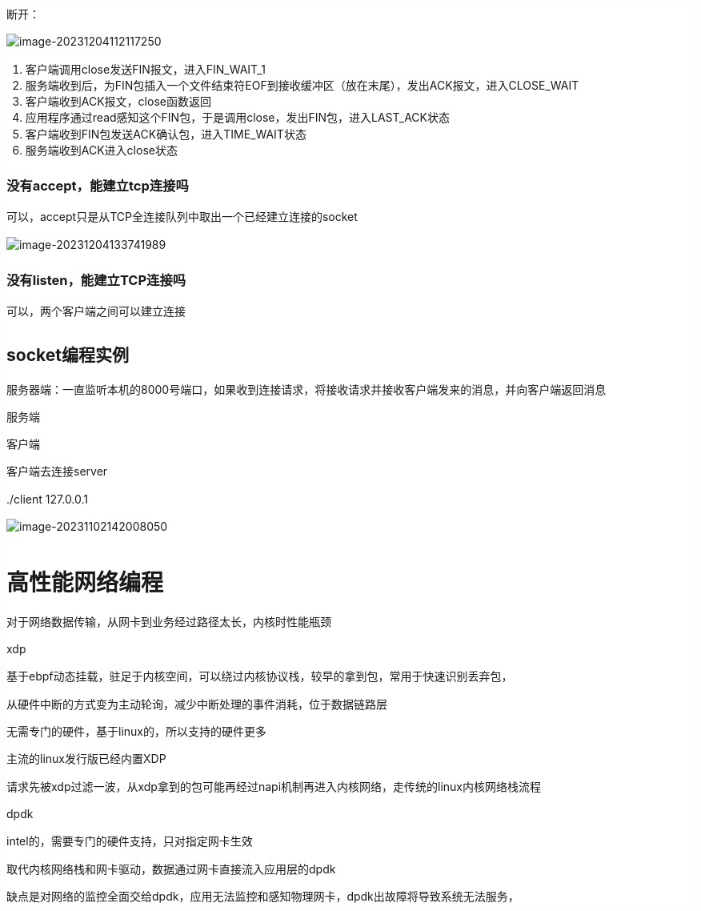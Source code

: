 断开：

![image-20231204112117250](/网络编程/image-20231204112117250.png)

1. 客户端调用close发送FIN报文，进入FIN_WAIT_1
2. 服务端收到后，为FIN包插入一个文件结束符EOF到接收缓冲区（放在末尾），发出ACK报文，进入CLOSE_WAIT
3. 客户端收到ACK报文，close函数返回
4. 应用程序通过read感知这个FIN包，于是调用close，发出FIN包，进入LAST_ACK状态
5. 客户端收到FIN包发送ACK确认包，进入TIME_WAIT状态
6. 服务端收到ACK进入close状态

### 没有accept，能建立tcp连接吗

可以，accept只是从TCP全连接队列中取出一个已经建立连接的socket

![image-20231204133741989](/网络编程/image-20231204133741989.png)

### 没有listen，能建立TCP连接吗

可以，两个客户端之间可以建立连接

## socket编程实例

服务器端：一直监听本机的8000号端口，如果收到连接请求，将接收请求并接收客户端发来的消息，并向客户端返回消息

服务端


客户端


客户端去连接server

./client 127.0.0.1

![image-20231102142008050](/网络编程/image-20231102142008050.png)

# 高性能网络编程

对于网络数据传输，从网卡到业务经过路径太长，内核时性能瓶颈

xdp

基于ebpf动态挂载，驻足于内核空间，可以绕过内核协议栈，较早的拿到包，常用于快速识别丢弃包，

从硬件中断的方式变为主动轮询，减少中断处理的事件消耗，位于数据链路层

无需专门的硬件，基于linux的，所以支持的硬件更多

主流的linux发行版已经内置XDP

请求先被xdp过滤一波，从xdp拿到的包可能再经过napi机制再进入内核网络，走传统的linux内核网络栈流程

dpdk

intel的，需要专门的硬件支持，只对指定网卡生效

取代内核网络栈和网卡驱动，数据通过网卡直接流入应用层的dpdk

缺点是对网络的监控全面交给dpdk，应用无法监控和感知物理网卡，dpdk出故障将导致系统无法服务，